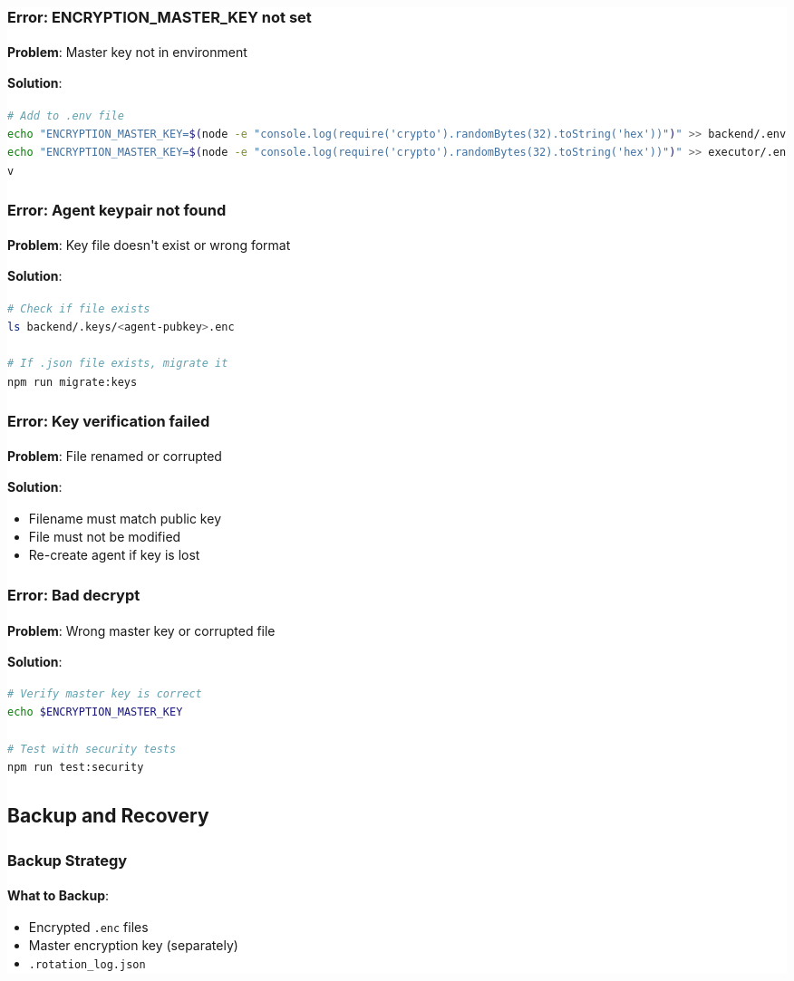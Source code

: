 ### Error: ENCRYPTION_MASTER_KEY not set

**Problem**: Master key not in environment

**Solution**:
```bash
# Add to .env file
echo "ENCRYPTION_MASTER_KEY=$(node -e "console.log(require('crypto').randomBytes(32).toString('hex'))")" >> backend/.env
echo "ENCRYPTION_MASTER_KEY=$(node -e "console.log(require('crypto').randomBytes(32).toString('hex'))")" >> executor/.env
```

### Error: Agent keypair not found

**Problem**: Key file doesn't exist or wrong format

**Solution**:
```bash
# Check if file exists
ls backend/.keys/<agent-pubkey>.enc

# If .json file exists, migrate it
npm run migrate:keys
```

### Error: Key verification failed

**Problem**: File renamed or corrupted

**Solution**:
- Filename must match public key
- File must not be modified
- Re-create agent if key is lost

### Error: Bad decrypt

**Problem**: Wrong master key or corrupted file

**Solution**:
```bash
# Verify master key is correct
echo $ENCRYPTION_MASTER_KEY

# Test with security tests
npm run test:security
```

## Backup and Recovery

### Backup Strategy

**What to Backup**:
- Encrypted `.enc` files
- Master encryption key (separately)
- `.rotation_log.json`
